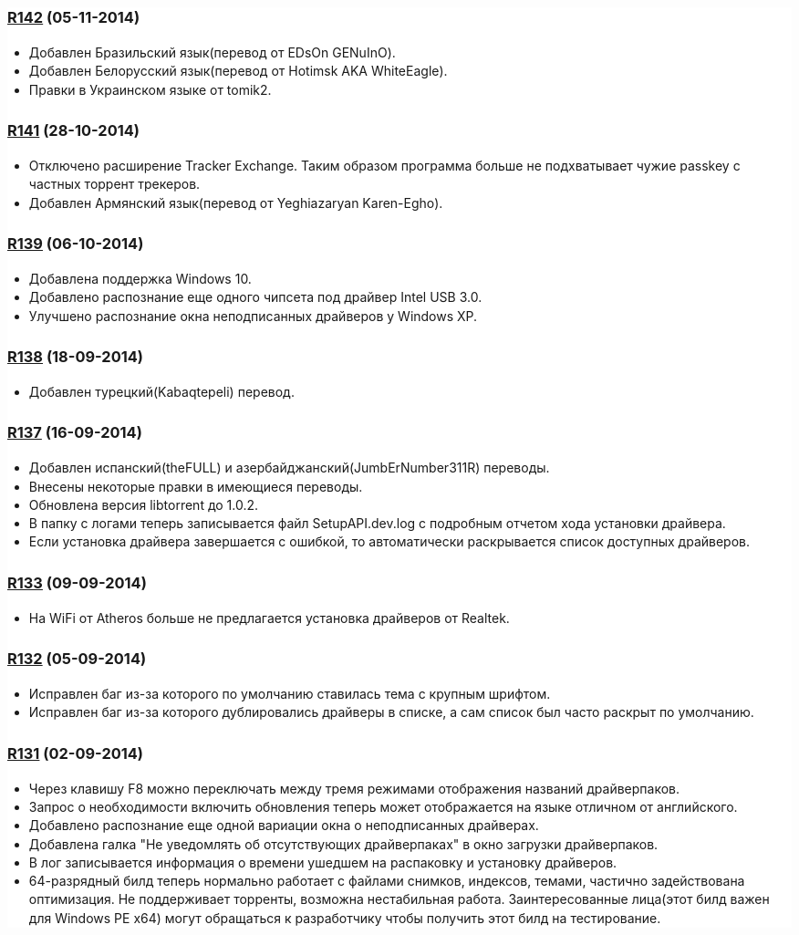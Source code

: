 ### [R142](https://code.google.com/p/snappy-driver-installer/source/detail?r=142) (05-11-2014) ###
  * Добавлен Бразильский язык(перевод от EDsOn GENuInO).
  * Добавлен Белорусский язык(перевод от Hotimsk AKA WhiteEagle).
  * Правки в Украинском языке от tomik2.

### [R141](https://code.google.com/p/snappy-driver-installer/source/detail?r=141) (28-10-2014) ###
  * Отключено расширение Tracker Exchange. Таким образом программа больше не подхватывает чужие passkey с частных торрент трекеров.
  * Добавлен Армянский язык(перевод от Yeghiazaryan Karen-Egho).

### [R139](https://code.google.com/p/snappy-driver-installer/source/detail?r=139) (06-10-2014) ###
  * Добавлена поддержка Windows 10.
  * Добавлено распознание еще одного чипсета под драйвер Intel USB 3.0.
  * Улучшено распознание окна неподписанных драйверов у Windows XP.

### [R138](https://code.google.com/p/snappy-driver-installer/source/detail?r=138) (18-09-2014) ###
  * Добавлен турецкий(Kabaqtepeli) перевод.

### [R137](https://code.google.com/p/snappy-driver-installer/source/detail?r=137) (16-09-2014) ###
  * Добавлен испанский(theFULL) и азербайджанский(JumbErNumber311R) переводы.
  * Внесены некоторые правки в имеющиеся переводы.
  * Обновлена версия libtorrent до 1.0.2.
  * В папку с логами теперь записывается файл SetupAPI.dev.log с подробным отчетом хода установки драйвера.
  * Если установка драйвера завершается с ошибкой, то автоматически раскрывается список доступных драйверов.

### [R133](https://code.google.com/p/snappy-driver-installer/source/detail?r=133) (09-09-2014) ###
  * На WiFi от Atheros больше не предлагается установка драйверов от Realtek.

### [R132](https://code.google.com/p/snappy-driver-installer/source/detail?r=132) (05-09-2014) ###
  * Исправлен баг из-за которого по умолчанию ставилась тема с крупным шрифтом.
  * Исправлен баг из-за которого дублировались драйверы в списке, а сам список был часто раскрыт по умолчанию.

### [R131](https://code.google.com/p/snappy-driver-installer/source/detail?r=131) (02-09-2014) ###
  * Через клавишу F8 можно переключать между тремя режимами отображения названий драйверпаков.
  * Запрос о необходимости включить обновления теперь может отображается на языке отличном от английского.
  * Добавлено распознание еще одной вариации окна о неподписанных драйверах.
  * Добавлена галка "Не уведомлять об отсутствующих драйверпаках" в окно загрузки драйверпаков.
  * В лог записывается информация о времени ушедшем на распаковку и установку драйверов.
  * 64-разрядный билд теперь нормально работает с файлами снимков, индексов, темами, частично задействована оптимизация. Не поддерживает торренты, возможна нестабильная работа. Заинтересованные лица(этот билд важен для Windows PE x64) могут обращаться к разработчику чтобы получить этот билд на тестирование.

